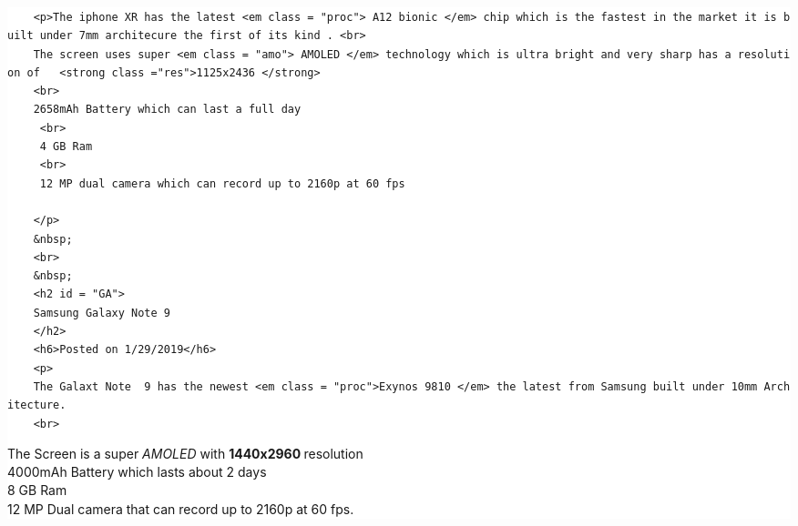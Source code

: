         <p>The iphone XR has the latest <em class = "proc"> A12 bionic </em> chip which is the fastest in the market it is built under 7mm architecure the first of its kind . <br>
        The screen uses super <em class = "amo"> AMOLED </em> technology which is ultra bright and very sharp has a resolution of   <strong class ="res">1125x2436 </strong> 
        <br>
        2658mAh Battery which can last a full day 
         <br>
         4 GB Ram 
         <br>
         12 MP dual camera which can record up to 2160p at 60 fps 
         
        </p>
        &nbsp; 
        <br>
        &nbsp;
        <h2 id = "GA">
        Samsung Galaxy Note 9
        </h2>
        <h6>Posted on 1/29/2019</h6>
        <p> 
        The Galaxt Note  9 has the newest <em class = "proc">Exynos 9810 </em> the latest from Samsung built under 10mm Architecture.
        <br>
The Screen is a super <em class = "amo"> AMOLED </em> with <strong class="res"> 1440x2960 </strong> resolution <br>
4000mAh Battery which lasts about 2 days
<br>
8 GB Ram
<br>
12 MP Dual camera that can record up to 2160p at 60 fps.
        </p>
    </body>
</html>
